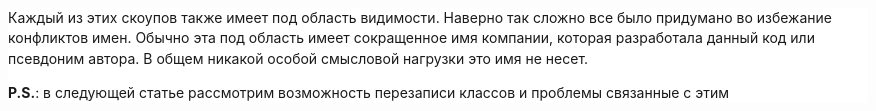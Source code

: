 Каждый из этих скоупов также имеет под область видимости. Наверно так сложно все было придумано во избежание конфликтов имен. Обычно эта под область имеет сокращенное имя компании, которая разработала данный код или псевдоним автора. В общем никакой особой смысловой нагрузки это имя не несет.

**P.S.**: в следующей статье рассмотрим возможность перезаписи классов и проблемы связанные с этим
